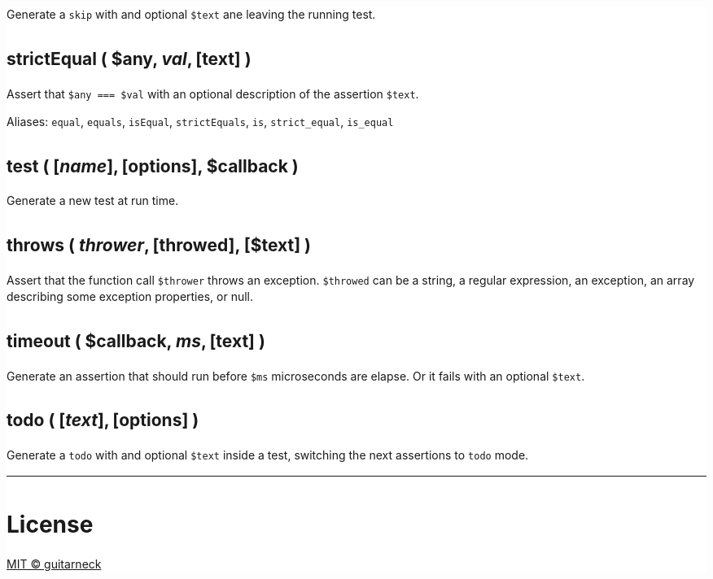 Generate a `skip` with and optional `$text` ane leaving the running test.

## strictEqual ( $any, $val, [$text] )

Assert that `$any === $val` with an optional description of the assertion `$text`.

Aliases: `equal`, `equals`, `isEqual`, `strictEquals`, `is`, `strict_equal`, `is_equal`

## test ( [$name], [$options], $callback )

Generate a new test at run time.

## throws ( $thrower, [$throwed], [$text] )

Assert that the function call `$thrower` throws an exception. `$throwed` can be a string, a regular expression, an exception, an array describing some exception properties, or null.

## timeout ( $callback, $ms, [$text] )

Generate an assertion that should run before `$ms` microseconds are elapse. Or it fails with an optional `$text`.

## todo ( [$text], [$options] )

Generate a `todo` with and optional `$text` inside a test, switching the next assertions to `todo` mode.

---

# License

[MIT © guitarneck](./LICENSE)

[test-php5.6]: https://img.shields.io/cirrus/github/guitarneck/taphp?task=Integration%20Tests%20php%205.6
[test-php7.4]: https://img.shields.io/cirrus/github/guitarneck/taphp?task=Integration%20Tests%20php%207.4
[test-php8.0]: https://img.shields.io/cirrus/github/guitarneck/taphp?task=Integration%20Tests%20php%208.0